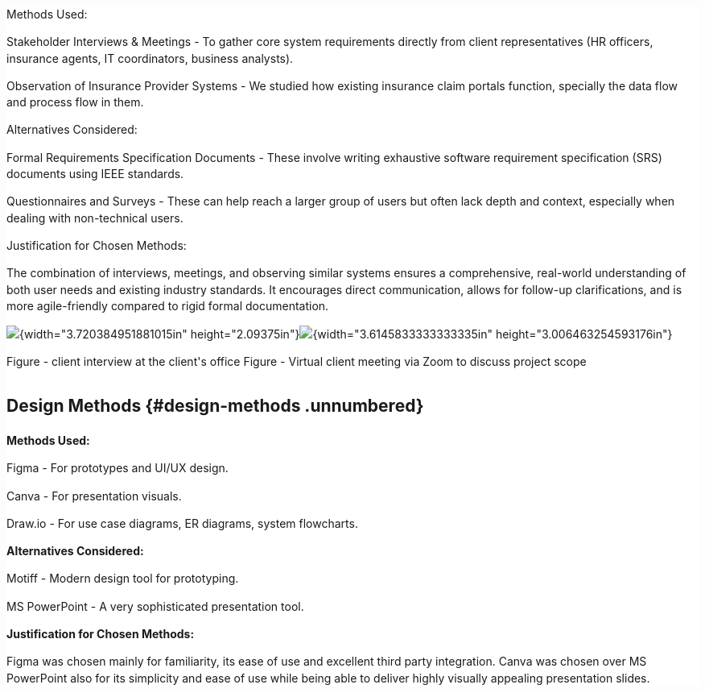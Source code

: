 Methods Used:

Stakeholder Interviews & Meetings - To gather core system requirements
directly from client representatives (HR officers, insurance agents, IT
coordinators, business analysts).

Observation of Insurance Provider Systems - We studied how existing
insurance claim portals function, specially the data flow and process
flow in them.

Alternatives Considered:

Formal Requirements Specification Documents - These involve writing
exhaustive software requirement specification (SRS) documents using IEEE
standards.

Questionnaires and Surveys - These can help reach a larger group of
users but often lack depth and context, especially when dealing with
non-technical users.

Justification for Chosen Methods:

The combination of interviews, meetings, and observing similar systems
ensures a comprehensive, real-world understanding of both user needs and
existing industry standards. It encourages direct communication, allows
for follow-up clarifications, and is more agile-friendly compared to
rigid formal documentation.

![](media/image7.jpeg){width="3.720384951881015in"
height="2.09375in"}![](media/image8.png){width="3.6145833333333335in"
height="3.006463254593176in"}

Figure - client interview at the client's office Figure - Virtual client
meeting via Zoom to discuss project scope

## **Design Methods** {#design-methods .unnumbered}

**Methods Used:**

Figma - For prototypes and UI/UX design.

Canva - For presentation visuals.

Draw.io - For use case diagrams, ER diagrams, system flowcharts.

**Alternatives Considered:**

Motiff - Modern design tool for prototyping.

MS PowerPoint - A very sophisticated presentation tool.

**Justification for Chosen Methods:**

Figma was chosen mainly for familiarity, its ease of use and excellent
third party integration. Canva was chosen over MS PowerPoint also for
its simplicity and ease of use while being able to deliver highly
visually appealing presentation slides.
